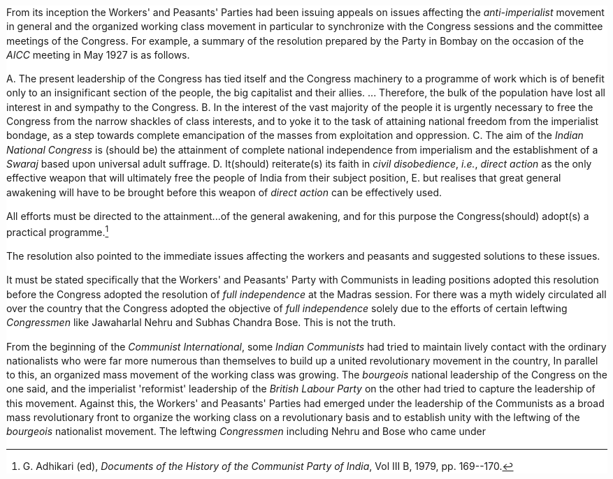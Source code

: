 From its inception the Workers' and Peasants' Parties had
been issuing appeals on issues affecting the _anti-imperialist_
movement in general and the organized working class movement
in particular to synchronize with the Congress sessions
and the committee meetings of the Congress. For
example, a summary of the resolution prepared by the Party
in Bombay on the occasion of the _AICC_ meeting in May 1927
is as follows.

A. The present leadership of the Congress has tied
itself and the Congress machinery to a programme of work
which is of benefit only to an insignificant section of the
people, the big capitalist and their allies. ... Therefore, the
bulk of the population have lost all interest in and sympathy
to the Congress.
B. In the interest of the vast majority of the people
it is urgently necessary to free the Congress from the narrow
shackles of class interests, and to yoke it to the task of attaining
national freedom from the imperialist bondage, as a
step towards complete emancipation of the masses from
exploitation and oppression.
C. The aim of the _Indian National Congress_ is (should be) the attainment of complete national independence from
imperialism and the establishment of a _Swaraj_ based upon
universal adult suffrage.
D. It(should) reiterate(s) its faith in _civil disobedience_,
_i.e._, _direct action_ as the only effective weapon that will
ultimately free the people of India from their subject position,
E. but realises that great general awakening will have
to be brought before this weapon of _direct action_ can be
effectively used.

All efforts must be directed to the attainment...of the
general awakening, and for this purpose the Congress(should)
adopt(s) a practical programme.[^12/2]

[^12/2]: G. Adhikari (ed), _Documents of the History of the Communist Party of India_,
Vol III B, 1979, pp. 169--170.

The resolution also pointed to the immediate issues affecting
the workers and peasants and suggested solutions to
these issues.

It must be stated specifically that the Workers' and
Peasants' Party with Communists in leading positions adopted
this resolution before the Congress adopted the resolution
of _full independence_ at the Madras session. For there was
a myth widely circulated all over the country that the Congress
adopted the objective of _full independence_ solely due to
the efforts of certain leftwing _Congressmen_ like Jawaharlal
Nehru and Subhas Chandra Bose. This is not the truth.

From the beginning of the _Communist International_,
some _Indian Communists_ had tried to maintain lively contact
with the ordinary nationalists who were far more numerous
than themselves to build up a united revolutionary movement
in the country, In parallel to this, an organized mass
movement of the working class was growing. The _bourgeois_
national leadership of the Congress on the one said, and the
imperialist 'reformist' leadership of the _British Labour Party_
on the other had tried to capture the leadership of this movement.
Against this, the Workers' and Peasants' Parties had
emerged under the leadership of the Communists as a broad
mass revolutionary front to organize the working class on
a revolutionary basis and to establish unity with the leftwing
of the _bourgeois_ nationalist movement. The leftwing
_Congressmen_ including Nehru and Bose who came under

[^12/1]: Quoted in R. C. Majumdar (cd), _The History and Culture of the Indian
[^mazdur]: Mazdur = Worker
[^kisan]: Kisan = Farmer
[^12/3]: Manmathnath Gupta, _Bhagat Singh and His Times_, New Delhi, Lipi Prakashan 1977, pp. 189--191.
[^up]: United Provinces (Current day State of Uttar Pradesh)